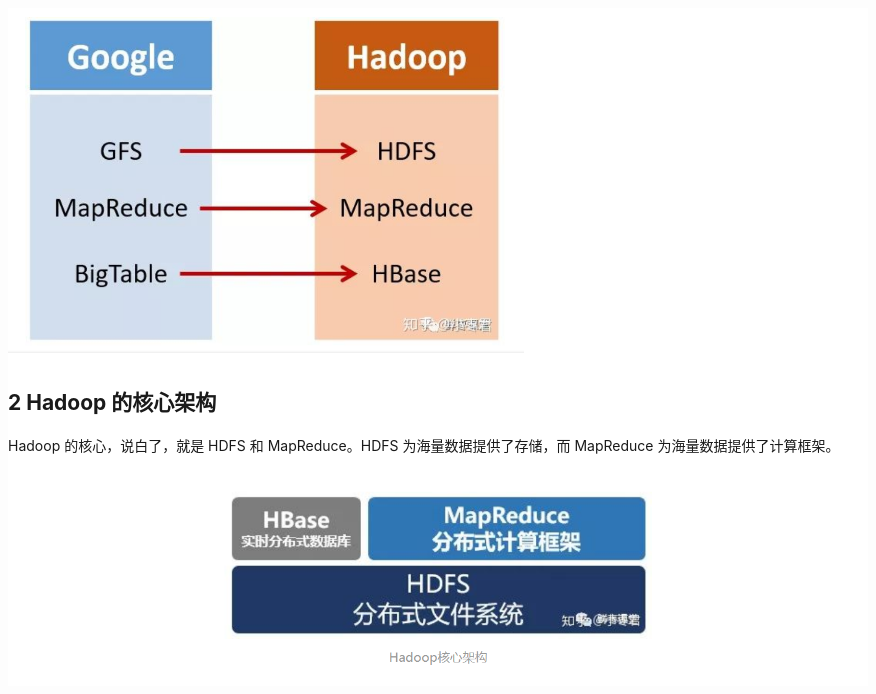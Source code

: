 <img src="figs/google-vs-hadoop.png" width="60%">
</div>


## 2 Hadoop 的核心架构

Hadoop 的核心，说白了，就是 HDFS 和 MapReduce。HDFS 为海量数据提供了存储，而 MapReduce 为海量数据提供了计算框架。

<div align="center">
<img src="figs/cores-of-hadoop.png" width="65%">
</div>
